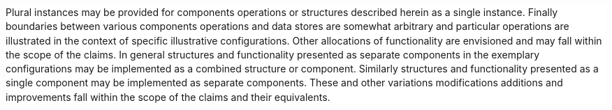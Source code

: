 Plural instances may be provided for components operations or structures described herein as a single instance. Finally boundaries between various components operations and data stores are somewhat arbitrary and particular operations are illustrated in the context of specific illustrative configurations. Other allocations of functionality are envisioned and may fall within the scope of the claims. In general structures and functionality presented as separate components in the exemplary configurations may be implemented as a combined structure or component. Similarly structures and functionality presented as a single component may be implemented as separate components. These and other variations modifications additions and improvements fall within the scope of the claims and their equivalents.

